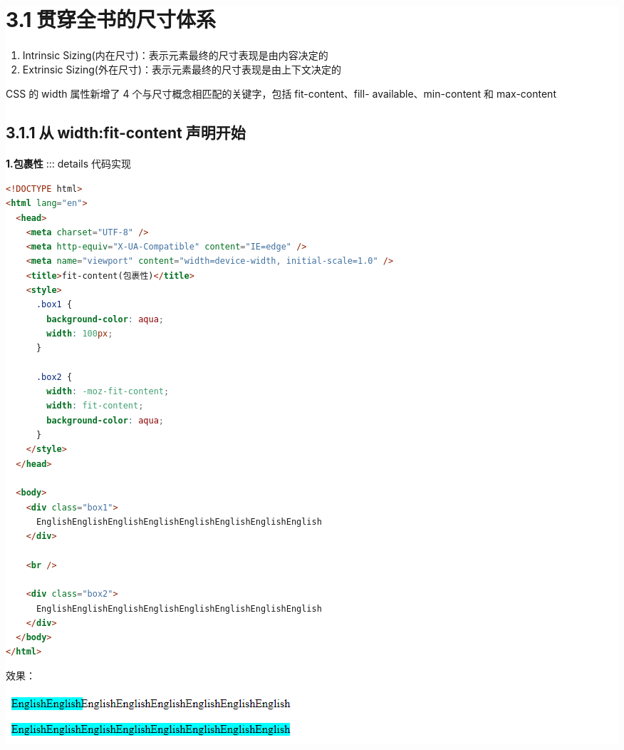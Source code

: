 # 3.1 贯穿全书的尺寸体系

1. Intrinsic Sizing(内在尺寸)：表示元素最终的尺寸表现是由内容决定的
2. Extrinsic Sizing(外在尺寸)：表示元素最终的尺寸表现是由上下文决定的

CSS 的 width 属性新增了 4 个与尺寸概念相匹配的关键字，包括 fit-content、fill- available、min-content 和 max-content

## 3.1.1 从 width:fit-content 声明开始

**1.包裹性**
::: details 代码实现

```html
<!DOCTYPE html>
<html lang="en">
  <head>
    <meta charset="UTF-8" />
    <meta http-equiv="X-UA-Compatible" content="IE=edge" />
    <meta name="viewport" content="width=device-width, initial-scale=1.0" />
    <title>fit-content(包裹性)</title>
    <style>
      .box1 {
        background-color: aqua;
        width: 100px;
      }

      .box2 {
        width: -moz-fit-content;
        width: fit-content;
        background-color: aqua;
      }
    </style>
  </head>

  <body>
    <div class="box1">
      EnglishEnglishEnglishEnglishEnglishEnglishEnglishEnglish
    </div>

    <br />

    <div class="box2">
      EnglishEnglishEnglishEnglishEnglishEnglishEnglishEnglish
    </div>
  </body>
</html>
```

效果：

![图片](../img/1.png)
